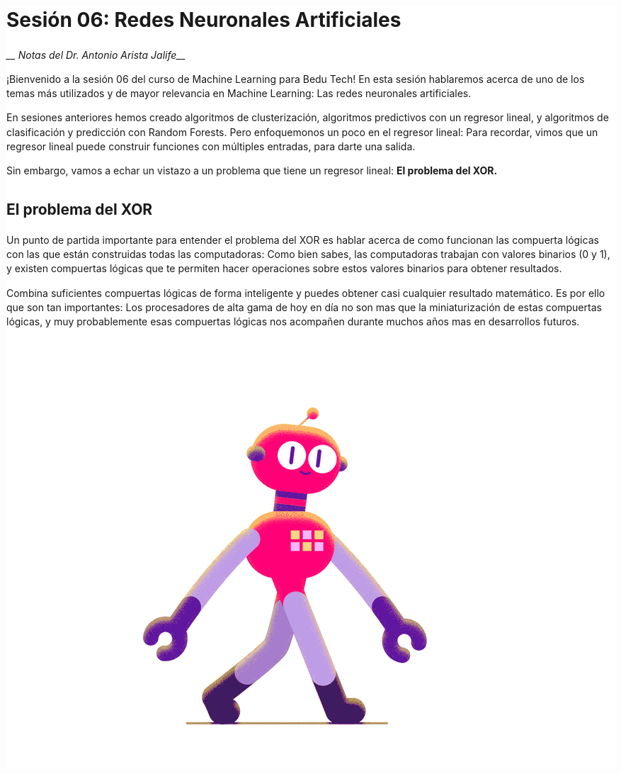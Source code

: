 # Sesión 06: Redes Neuronales Artificiales
*__ Notas del Dr. Antonio Arista Jalife__*

¡Bienvenido a la sesión 06 del curso de Machine Learning para Bedu Tech! En esta sesión hablaremos acerca de uno de los temas más utilizados y de mayor relevancia en Machine Learning: Las redes neuronales artificiales. 

En sesiones anteriores hemos creado algoritmos de clusterización, algoritmos predictivos con un regresor lineal, y algoritmos de clasificación y predicción con Random Forests. Pero enfoquemonos un poco en el regresor lineal: Para recordar, vimos que un regresor lineal puede construir funciones con múltiples entradas, para darte una salida.

Sin embargo, vamos a echar un vistazo a un problema que tiene un regresor lineal: **El problema del XOR.**

## El problema del XOR

Un punto de partida importante para entender el problema del XOR es hablar acerca de como funcionan las compuerta lógicas con las que están construidas todas las computadoras: Como bien sabes, las computadoras trabajan con valores binarios (0 y 1), y existen compuertas lógicas que te permiten hacer operaciones sobre estos valores binarios para obtener resultados. 

Combina suficientes compuertas lógicas de forma inteligente y puedes obtener casi cualquier resultado matemático. Es por ello que son tan importantes: Los procesadores de alta gama de hoy en día no son mas que la miniaturización de estas compuertas lógicas, y muy probablemente esas compuertas lógicas nos acompañen durante muchos años mas en desarrollos futuros. 

![robot](imgassets/robot.gif)
